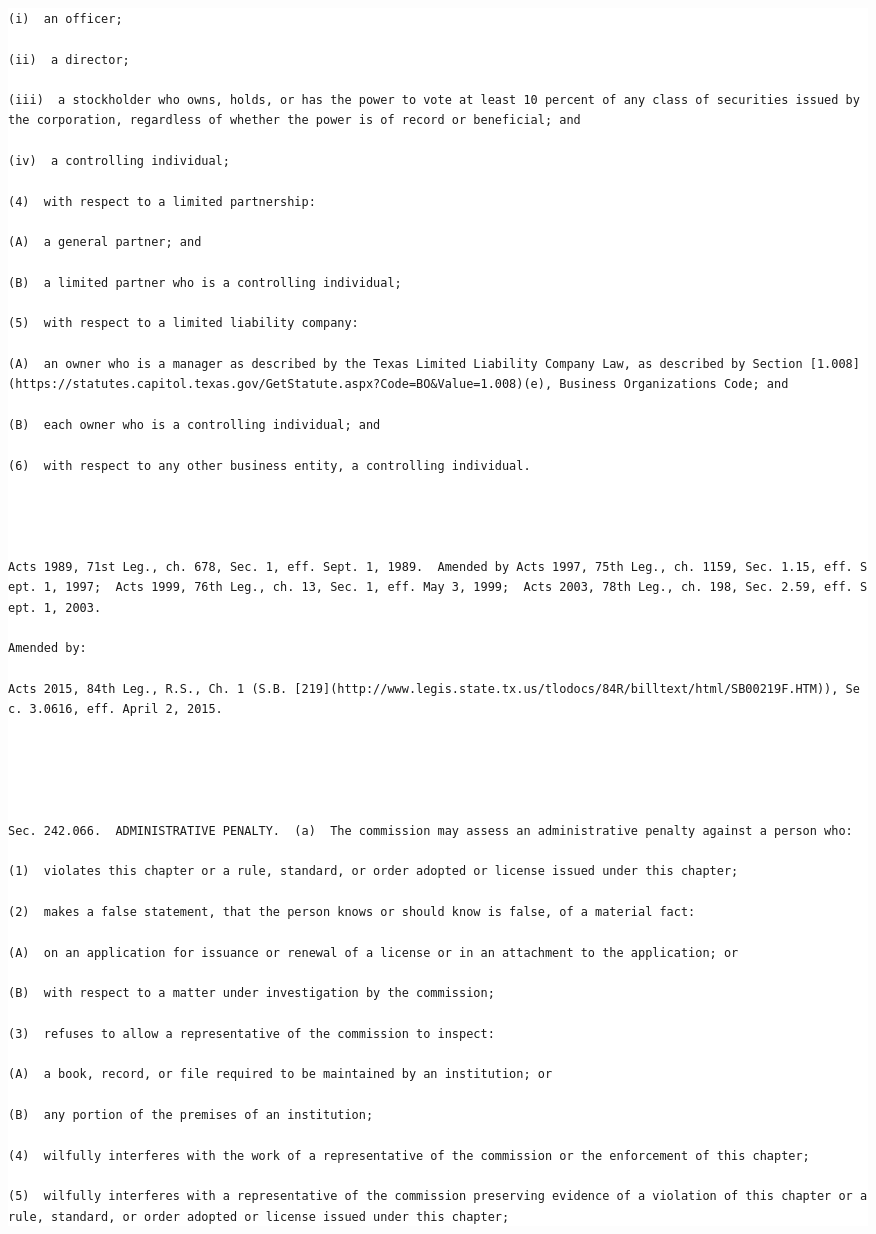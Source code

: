     (i)  an officer;
    
    (ii)  a director;
    
    (iii)  a stockholder who owns, holds, or has the power to vote at least 10 percent of any class of securities issued by the corporation, regardless of whether the power is of record or beneficial; and
    
    (iv)  a controlling individual;
    
    (4)  with respect to a limited partnership:
    
    (A)  a general partner; and
    
    (B)  a limited partner who is a controlling individual;
    
    (5)  with respect to a limited liability company:
    
    (A)  an owner who is a manager as described by the Texas Limited Liability Company Law, as described by Section [1.008](https://statutes.capitol.texas.gov/GetStatute.aspx?Code=BO&Value=1.008)(e), Business Organizations Code; and
    
    (B)  each owner who is a controlling individual; and
    
    (6)  with respect to any other business entity, a controlling individual.
    
    
    
    
    Acts 1989, 71st Leg., ch. 678, Sec. 1, eff. Sept. 1, 1989.  Amended by Acts 1997, 75th Leg., ch. 1159, Sec. 1.15, eff. Sept. 1, 1997;  Acts 1999, 76th Leg., ch. 13, Sec. 1, eff. May 3, 1999;  Acts 2003, 78th Leg., ch. 198, Sec. 2.59, eff. Sept. 1, 2003.
    
    Amended by: 
    
    Acts 2015, 84th Leg., R.S., Ch. 1 (S.B. [219](http://www.legis.state.tx.us/tlodocs/84R/billtext/html/SB00219F.HTM)), Sec. 3.0616, eff. April 2, 2015.
    
    
    
    
    
    Sec. 242.066.  ADMINISTRATIVE PENALTY.  (a)  The commission may assess an administrative penalty against a person who:
    
    (1)  violates this chapter or a rule, standard, or order adopted or license issued under this chapter;
    
    (2)  makes a false statement, that the person knows or should know is false, of a material fact:
    
    (A)  on an application for issuance or renewal of a license or in an attachment to the application; or
    
    (B)  with respect to a matter under investigation by the commission;
    
    (3)  refuses to allow a representative of the commission to inspect:
    
    (A)  a book, record, or file required to be maintained by an institution; or
    
    (B)  any portion of the premises of an institution;
    
    (4)  wilfully interferes with the work of a representative of the commission or the enforcement of this chapter;
    
    (5)  wilfully interferes with a representative of the commission preserving evidence of a violation of this chapter or a rule, standard, or order adopted or license issued under this chapter;
    